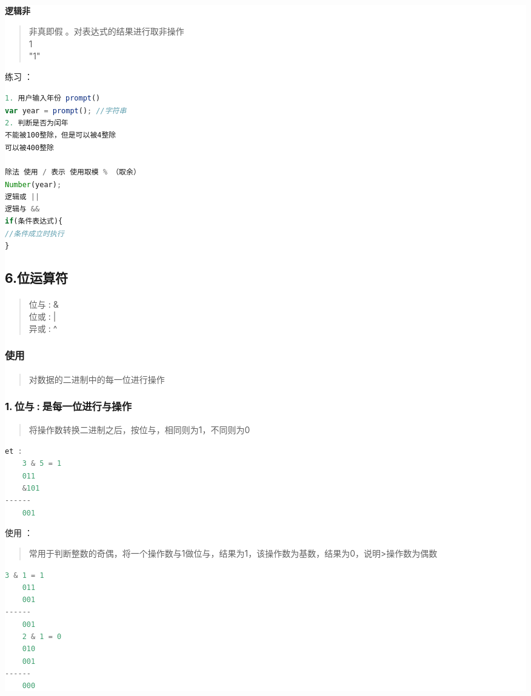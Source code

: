 **逻辑非**  

>非真即假 。对表达式的结果进行取非操作  
>1  
>"1"  


练习 ：  
```js
1. 用户输入年份 prompt()  
var year = prompt(); //字符串  
2. 判断是否为闰年  
不能被100整除，但是可以被4整除  
可以被400整除  

除法 使用 / 表示 使用取模 % （取余）  
Number(year);  
逻辑或 ||  
逻辑与 &&  
if(条件表达式){
//条件成立时执行
}
```

## 6.位运算符  
>位与 : &  
位或 : |  
异或 : ^  
### 使用  
>对数据的二进制中的每一位进行操作  
### 1. 位与 : 是每一位进行与操作  
>将操作数转换二进制之后，按位与，相同则为1，不同则为0  
```js
et : 
    3 & 5 = 1
    011  
    &101
------
    001
```
使用 ：  
>常用于判断整数的奇偶，将一个操作数与1做位与，结果为1，该操作数为基数，结果为0，说明>操作数为偶数    
  
```js  
3 & 1 = 1  
    011  
    001  
------   
    001  
    2 & 1 = 0  
    010  
    001  
------  
    000  
```  
